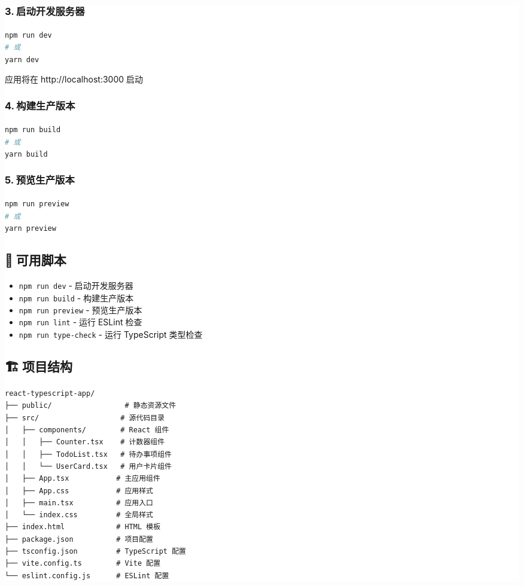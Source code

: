 ### 3. 启动开发服务器
```bash
npm run dev
# 或
yarn dev
```

应用将在 http://localhost:3000 启动

### 4. 构建生产版本
```bash
npm run build
# 或
yarn build
```

### 5. 预览生产版本
```bash
npm run preview
# 或
yarn preview
```

## 📝 可用脚本

- `npm run dev` - 启动开发服务器
- `npm run build` - 构建生产版本
- `npm run preview` - 预览生产版本
- `npm run lint` - 运行 ESLint 检查
- `npm run type-check` - 运行 TypeScript 类型检查

## 🏗️ 项目结构

```
react-typescript-app/
├── public/                 # 静态资源文件
├── src/                   # 源代码目录
│   ├── components/        # React 组件
│   │   ├── Counter.tsx    # 计数器组件
│   │   ├── TodoList.tsx   # 待办事项组件
│   │   └── UserCard.tsx   # 用户卡片组件
│   ├── App.tsx           # 主应用组件
│   ├── App.css           # 应用样式
│   ├── main.tsx          # 应用入口
│   └── index.css         # 全局样式
├── index.html            # HTML 模板
├── package.json          # 项目配置
├── tsconfig.json         # TypeScript 配置
├── vite.config.ts        # Vite 配置
└── eslint.config.js      # ESLint 配置
```
